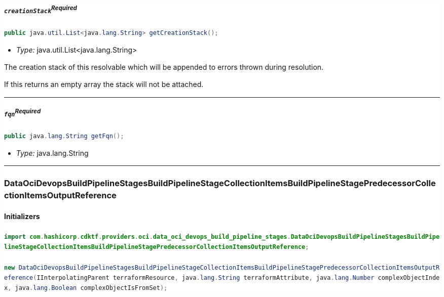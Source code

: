
##### `creationStack`<sup>Required</sup> <a name="creationStack" id="rhizo-co-terraform-provider-oci.dataOciDevopsBuildPipelineStages.DataOciDevopsBuildPipelineStagesBuildPipelineStageCollectionItemsBuildPipelineStagePredecessorCollectionItemsList.property.creationStack"></a>

```java
public java.util.List<java.lang.String> getCreationStack();
```

- *Type:* java.util.List<java.lang.String>

The creation stack of this resolvable which will be appended to errors thrown during resolution.

If this returns an empty array the stack will not be attached.

---

##### `fqn`<sup>Required</sup> <a name="fqn" id="rhizo-co-terraform-provider-oci.dataOciDevopsBuildPipelineStages.DataOciDevopsBuildPipelineStagesBuildPipelineStageCollectionItemsBuildPipelineStagePredecessorCollectionItemsList.property.fqn"></a>

```java
public java.lang.String getFqn();
```

- *Type:* java.lang.String

---


### DataOciDevopsBuildPipelineStagesBuildPipelineStageCollectionItemsBuildPipelineStagePredecessorCollectionItemsOutputReference <a name="DataOciDevopsBuildPipelineStagesBuildPipelineStageCollectionItemsBuildPipelineStagePredecessorCollectionItemsOutputReference" id="rhizo-co-terraform-provider-oci.dataOciDevopsBuildPipelineStages.DataOciDevopsBuildPipelineStagesBuildPipelineStageCollectionItemsBuildPipelineStagePredecessorCollectionItemsOutputReference"></a>

#### Initializers <a name="Initializers" id="rhizo-co-terraform-provider-oci.dataOciDevopsBuildPipelineStages.DataOciDevopsBuildPipelineStagesBuildPipelineStageCollectionItemsBuildPipelineStagePredecessorCollectionItemsOutputReference.Initializer"></a>

```java
import com.hashicorp.cdktf.providers.oci.data_oci_devops_build_pipeline_stages.DataOciDevopsBuildPipelineStagesBuildPipelineStageCollectionItemsBuildPipelineStagePredecessorCollectionItemsOutputReference;

new DataOciDevopsBuildPipelineStagesBuildPipelineStageCollectionItemsBuildPipelineStagePredecessorCollectionItemsOutputReference(IInterpolatingParent terraformResource, java.lang.String terraformAttribute, java.lang.Number complexObjectIndex, java.lang.Boolean complexObjectIsFromSet);
```
